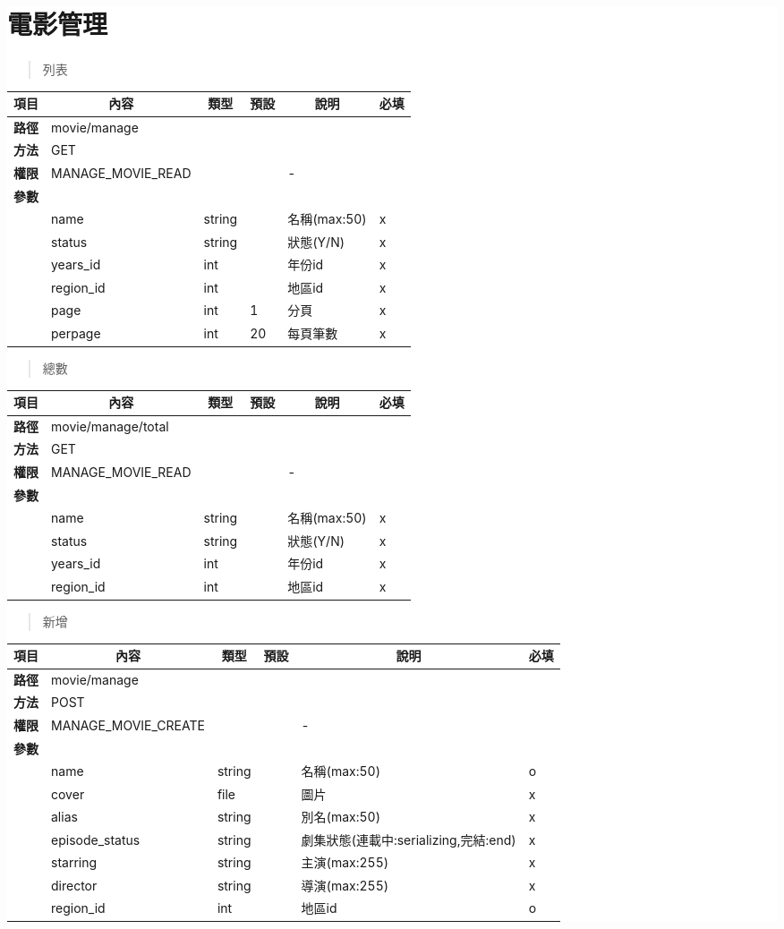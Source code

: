 # 電影管理

> 列表

| 項目         | 內容                         | 類型         | 預設         | 說明                  | 必填  |
|-------------|-----------------------------|--------------|--------------|---------------------|-------|
| <b>路徑</b>  |movie/manage        |              |              |                     |      |
| <b>方法</b>  | GET                        |              |              |                     |      |
| <b>權限</b>  |MANAGE_MOVIE_READ           |              |              |          -          |      |
| <b>參數</b>  |                             |              |              |                     |      |
|             |name                         | string         |              |    名稱(max:50)                 |  x  |
|             |status                        | string         |              |    狀態(Y/N)                |  x  |
|             |years_id                     | int         |              |    年份id                 |  x  |
|             |region_id                     | int         |              |    地區id                 |  x  |
|             |page                         | int         |       1       |  分頁                   |   x  |
|             |perpage                      | int         |      20       |  每頁筆數                |   x  |

> 總數

| 項目         | 內容                         | 類型         | 預設         | 說明                  | 必填  |
|-------------|-----------------------------|--------------|--------------|---------------------|-------|
| <b>路徑</b>  |movie/manage/total          |              |              |                     |      |
| <b>方法</b>  | GET                        |              |              |                     |      |
| <b>權限</b>  |MANAGE_MOVIE_READ           |              |              |          -          |      |
| <b>參數</b>  |                             |              |              |                     |      |
|             |name                         | string         |              |    名稱(max:50)                 |  x  |
|             |status                        | string         |              |    狀態(Y/N)                |  x  |
|             |years_id                     | int         |              |    年份id                 |  x  |
|             |region_id                     | int         |              |    地區id                 |  x  |

> 新增

| 項目         | 內容                         | 類型         | 預設         | 說明                  | 必填  |
|-------------|-----------------------------|--------------|--------------|---------------------|-------|
| <b>路徑</b>  |movie/manage          |              |              |                     |      |
| <b>方法</b>  | POST                        |              |              |                     |      |
| <b>權限</b>  |MANAGE_MOVIE_CREATE           |              |              |          -          |      |
| <b>參數</b>  |                             |              |              |                     |      |
|             |name                         | string         |              |    名稱(max:50)                 |  o |
|             |cover                         | file         |              |    圖片                 |  x  |
|             |alias                         | string         |              |    別名(max:50)                 |  x |
|             |episode_status                | string    |         |    劇集狀態(連載中:serializing,完結:end)                 |  x  |
|             |starring                      | string   |              |    主演(max:255)                 |  x |
|             |director                      | string   |              |    導演(max:255)                 |  x |
|             |region_id                     | int         |              |    地區id                 |  o  |